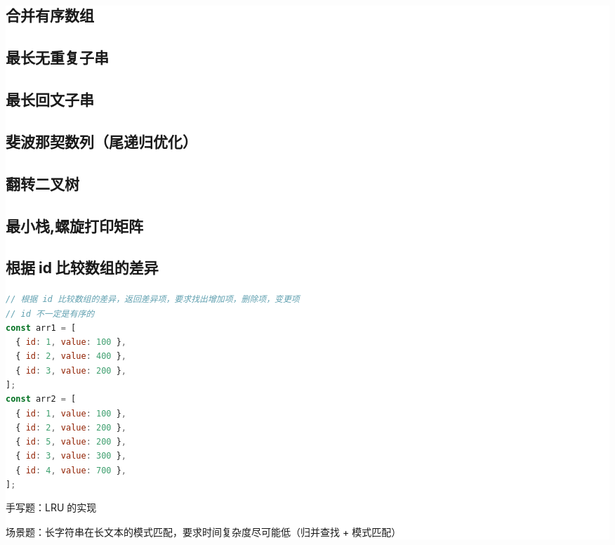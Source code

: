 ## 合并有序数组

## 最长无重复子串

## 最长回文子串

## 斐波那契数列（尾递归优化）

## 翻转二叉树

## 最小栈,螺旋打印矩阵

## 根据 id 比较数组的差异

```javascript
// 根据 id 比较数组的差异，返回差异项，要求找出增加项，删除项，变更项
// id 不一定是有序的
const arr1 = [
  { id: 1, value: 100 },
  { id: 2, value: 400 },
  { id: 3, value: 200 },
];
const arr2 = [
  { id: 1, value: 100 },
  { id: 2, value: 200 },
  { id: 5, value: 200 },
  { id: 3, value: 300 },
  { id: 4, value: 700 },
];
```

手写题：LRU 的实现

场景题：长字符串在长文本的模式匹配，要求时间复杂度尽可能低（归并查找 + 模式匹配）
